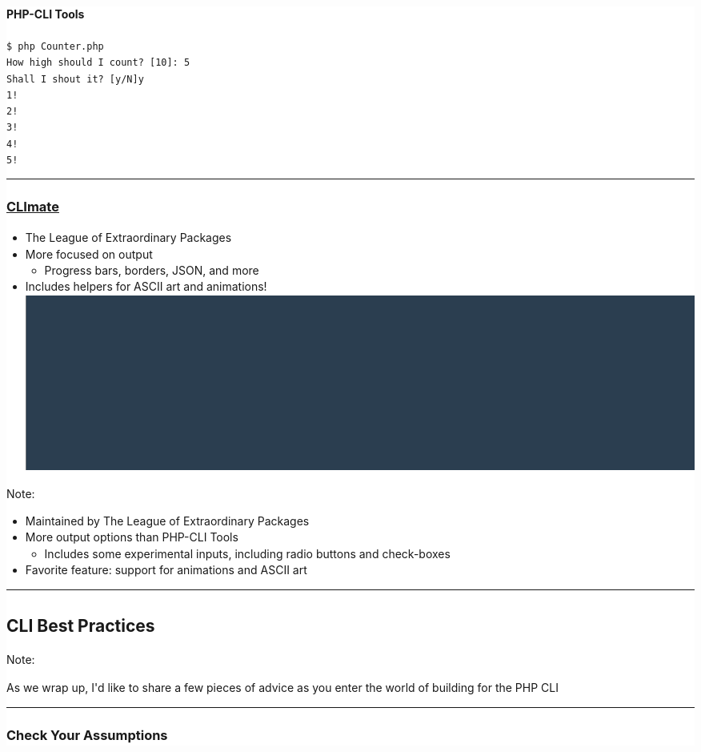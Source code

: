 ####  PHP-CLI Tools

```cli [1|2|3|4-9]
$ php Counter.php
How high should I count? [10]: 5
Shall I shout it? [y/N]y
1!
2!
3!
4!
5!
```


----

### [CLImate](https://climate.thephpleague.com/) 

*  The League of Extraordinary Packages
*  More focused on output
    * Progress bars, borders, JSON, and more
*  Includes helpers for ASCII art and animations!
!["Oh Hello" as animated ASCII art, rising from the bottom of the screen](resources/climate-animation.gif) 

Note:

* Maintained by The League of Extraordinary Packages
* More output options than PHP-CLI Tools
    * Includes some experimental inputs, including radio buttons and check-boxes
* Favorite feature: support for animations and ASCII art

---

## CLI Best Practices

Note:

As we wrap up, I'd like to share a few pieces of advice as you enter the world of building for the PHP CLI

----

### Check Your Assumptions
